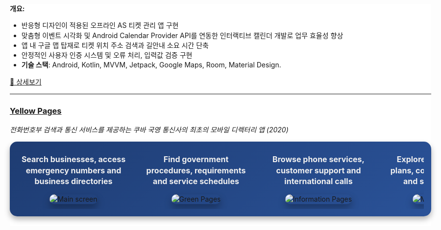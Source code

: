 **개요:**
- 반응형 디자인이 적용된 오프라인 AS 티켓 관리 앱 구현
- 맞춤형 이벤트 시각화 및 Android Calendar Provider API를 연동한 인터랙티브 캘린더 개발로 업무 효율성 향상
- 앱 내 구글 맵 탑재로 티켓 위치 주소 검색과 길안내 소요 시간 단축
- 안정적인 사용자 인증 시스템 및 오류 처리, 입력값 검증 구현
- **기술 스택**: Android, Kotlin, MVVM, Jetpack, Google Maps, Room, Material Design.

[🔗 상세보기](https://github.com/daehan-lim/acme)

---

### [Yellow Pages](https://github.com/daehan-lim/cuban-yellow-pages)
*전화번호부 검색과 통신 서비스를 제공하는 쿠바 국영 통신사의 최초의 모바일 디렉터리 앱 (2020)*

<div style="background: linear-gradient(135deg, #1e3c72, #2a5298); padding: 15px; border-radius: 15px; box-shadow: 0px 6px 12px rgba(0, 0, 0, 0.3);">
  <div style="display: flex; overflow-x: auto; gap: 30px; padding: 10px 5px;">
    <!-- Home -->
    <div style="text-align: center; min-width: 220px;">
      <p style="color: #f0f0f0; font-size: 16px; font-weight: bold; margin: 0 0 15px 0; line-height: 1.4;">Search businesses, access emergency numbers and business directories</p>
      <img src="../images/yellow_pages/main.jpg" alt="Main screen" style="width: 100%; height: auto; max-width: 220px; border-radius: 12px; box-shadow: 0px 8px 16px rgba(0, 0, 0, 0.3);">
    </div>
    <!-- Green Pages -->
    <div style="text-align: center; min-width: 220px;">
      <p style="color: #f0f0f0; font-size: 16px; font-weight: bold; margin: 0 0 15px 0; line-height: 1.4;">Find government procedures, requirements and service schedules</p>
      <img src="../images/yellow_pages/green_home.jpg" alt="Green Pages" style="width: 100%; height: auto; max-width: 220px; border-radius: 12px; box-shadow: 0px 8px 16px rgba(0, 0, 0, 0.3);">
    </div>
    <!-- Info Home -->
    <div style="text-align: center; min-width: 220px;">
      <p style="color: #f0f0f0; font-size: 16px; font-weight: bold; margin: 0 0 15px 0; line-height: 1.4;">Browse phone services, customer support and international calls</p>
      <img src="../images/yellow_pages/information_home.jpg" alt="Information Pages" style="width: 100%; height: auto; max-width: 220px; border-radius: 12px; box-shadow: 0px 8px 16px rgba(0, 0, 0, 0.3);">
    </div>
    <!-- Mobile Internet -->
    <div style="text-align: center; min-width: 220px;">
      <p style="color: #f0f0f0; font-size: 16px; font-weight: bold; margin: 0 0 15px 0; line-height: 1.4;">Explore mobile internet plans, connection settings and service options</p>
      <img src="../images/yellow_pages/information_mobile_internet.jpg" alt="Mobile Internet" style="width: 100%; height: auto; max-width: 220px; border-radius: 12px; box-shadow: 0px 8px 16px rgba(0, 0, 0, 0.3);">
    </div>
    <!-- Ad Space -->
    <div style="text-align: center; min-width: 220px;">
      <p style="color: #f0f0f0; font-size: 16px; font-weight: bold; margin: 0 0 15px 0; line-height: 1.4;">Request advertising space, promote business and increase visibility</p>
      <img src="../images/yellow_pages/publicity.jpg" alt="Advertising Portal" style="width: 100%; height: auto; max-width: 220px; border-radius: 12px; box-shadow: 0px 8px 16px rgba(0, 0, 0, 0.3);">
    </div>
  </div>
</div>
<br>

